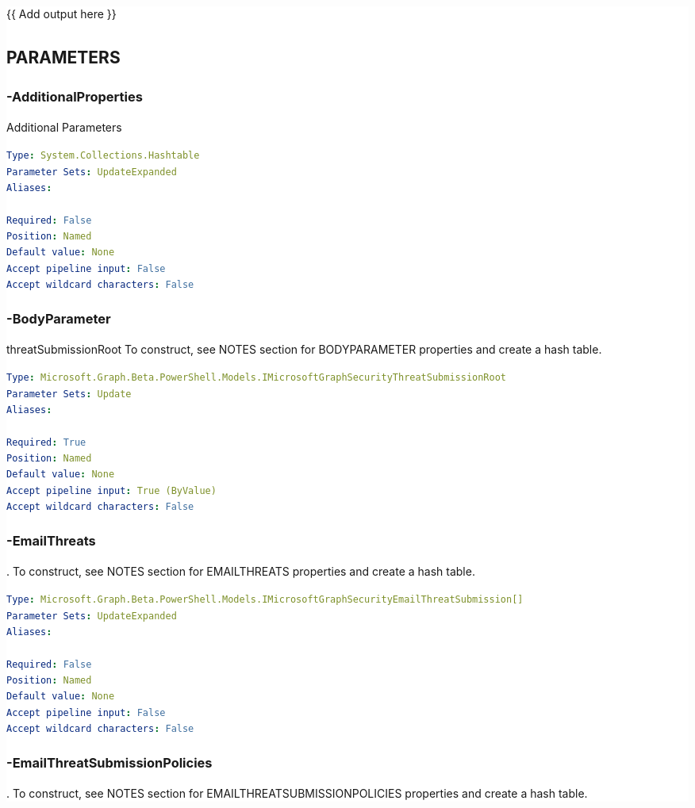 {{ Add output here }}

## PARAMETERS

### -AdditionalProperties
Additional Parameters

```yaml
Type: System.Collections.Hashtable
Parameter Sets: UpdateExpanded
Aliases:

Required: False
Position: Named
Default value: None
Accept pipeline input: False
Accept wildcard characters: False
```

### -BodyParameter
threatSubmissionRoot
To construct, see NOTES section for BODYPARAMETER properties and create a hash table.

```yaml
Type: Microsoft.Graph.Beta.PowerShell.Models.IMicrosoftGraphSecurityThreatSubmissionRoot
Parameter Sets: Update
Aliases:

Required: True
Position: Named
Default value: None
Accept pipeline input: True (ByValue)
Accept wildcard characters: False
```

### -EmailThreats
.
To construct, see NOTES section for EMAILTHREATS properties and create a hash table.

```yaml
Type: Microsoft.Graph.Beta.PowerShell.Models.IMicrosoftGraphSecurityEmailThreatSubmission[]
Parameter Sets: UpdateExpanded
Aliases:

Required: False
Position: Named
Default value: None
Accept pipeline input: False
Accept wildcard characters: False
```

### -EmailThreatSubmissionPolicies
.
To construct, see NOTES section for EMAILTHREATSUBMISSIONPOLICIES properties and create a hash table.
